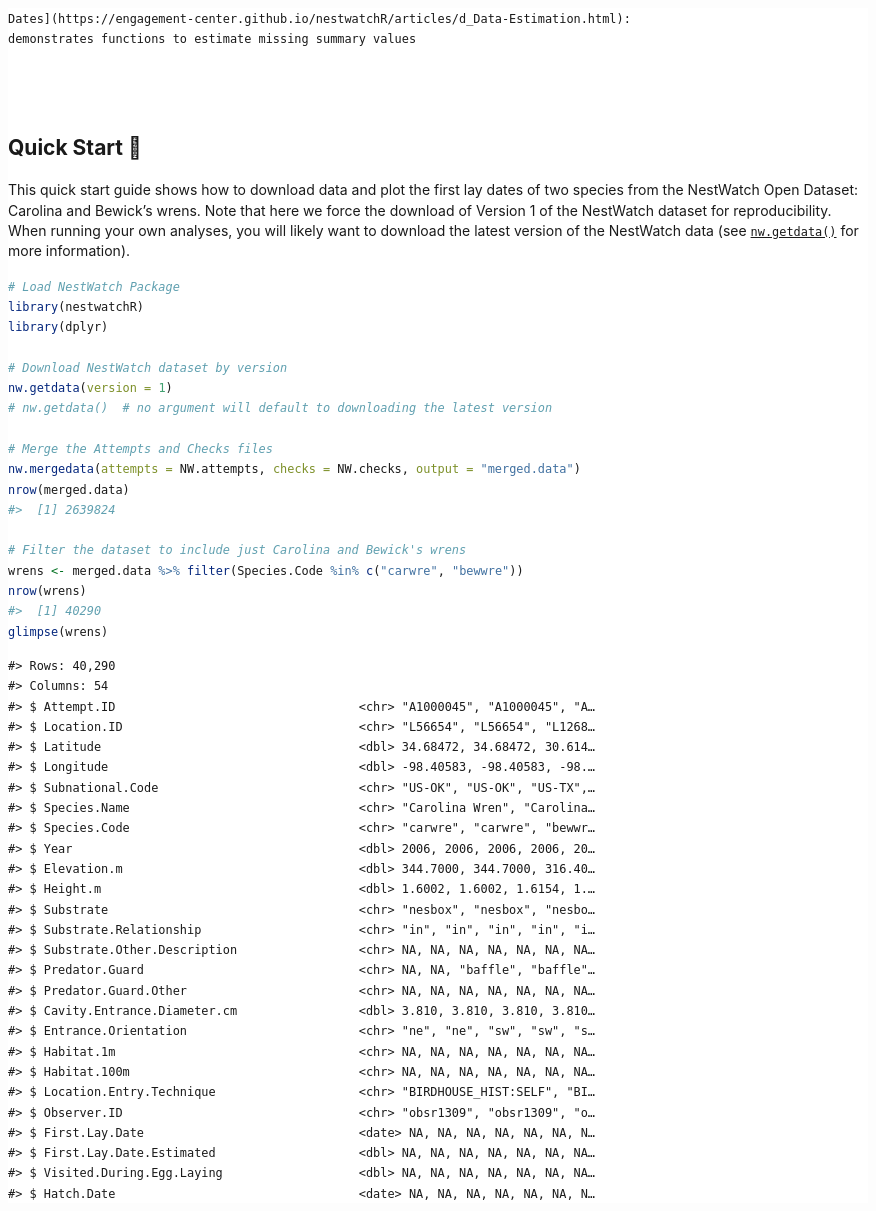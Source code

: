     Dates](https://engagement-center.github.io/nestwatchR/articles/d_Data-Estimation.html):
    demonstrates functions to estimate missing summary values

<br> <br>

## Quick Start :ledger:

This quick start guide shows how to download data and plot the first lay
dates of two species from the NestWatch Open Dataset: Carolina and
Bewick’s wrens. Note that here we force the download of Version 1 of the
NestWatch dataset for reproducibility. When running your own analyses,
you will likely want to download the latest version of the NestWatch
data (see
[`nw.getdata()`](https://engagement-center.github.io/nestwatchR/reference/nw.getdata.html)
for more information).

``` r
# Load NestWatch Package
library(nestwatchR)
library(dplyr)

# Download NestWatch dataset by version
nw.getdata(version = 1)
# nw.getdata()  # no argument will default to downloading the latest version 

# Merge the Attempts and Checks files
nw.mergedata(attempts = NW.attempts, checks = NW.checks, output = "merged.data")
nrow(merged.data)
#>  [1] 2639824

# Filter the dataset to include just Carolina and Bewick's wrens
wrens <- merged.data %>% filter(Species.Code %in% c("carwre", "bewwre"))
nrow(wrens)
#>  [1] 40290
glimpse(wrens)
```

```         
#> Rows: 40,290
#> Columns: 54
#> $ Attempt.ID                                  <chr> "A1000045", "A1000045", "A…
#> $ Location.ID                                 <chr> "L56654", "L56654", "L1268…
#> $ Latitude                                    <dbl> 34.68472, 34.68472, 30.614…
#> $ Longitude                                   <dbl> -98.40583, -98.40583, -98.…
#> $ Subnational.Code                            <chr> "US-OK", "US-OK", "US-TX",…
#> $ Species.Name                                <chr> "Carolina Wren", "Carolina…
#> $ Species.Code                                <chr> "carwre", "carwre", "bewwr…
#> $ Year                                        <dbl> 2006, 2006, 2006, 2006, 20…
#> $ Elevation.m                                 <dbl> 344.7000, 344.7000, 316.40…
#> $ Height.m                                    <dbl> 1.6002, 1.6002, 1.6154, 1.…
#> $ Substrate                                   <chr> "nesbox", "nesbox", "nesbo…
#> $ Substrate.Relationship                      <chr> "in", "in", "in", "in", "i…
#> $ Substrate.Other.Description                 <chr> NA, NA, NA, NA, NA, NA, NA…
#> $ Predator.Guard                              <chr> NA, NA, "baffle", "baffle"…
#> $ Predator.Guard.Other                        <chr> NA, NA, NA, NA, NA, NA, NA…
#> $ Cavity.Entrance.Diameter.cm                 <dbl> 3.810, 3.810, 3.810, 3.810…
#> $ Entrance.Orientation                        <chr> "ne", "ne", "sw", "sw", "s…
#> $ Habitat.1m                                  <chr> NA, NA, NA, NA, NA, NA, NA…
#> $ Habitat.100m                                <chr> NA, NA, NA, NA, NA, NA, NA…
#> $ Location.Entry.Technique                    <chr> "BIRDHOUSE_HIST:SELF", "BI…
#> $ Observer.ID                                 <chr> "obsr1309", "obsr1309", "o…
#> $ First.Lay.Date                              <date> NA, NA, NA, NA, NA, NA, N…
#> $ First.Lay.Date.Estimated                    <dbl> NA, NA, NA, NA, NA, NA, NA…
#> $ Visited.During.Egg.Laying                   <dbl> NA, NA, NA, NA, NA, NA, NA…
#> $ Hatch.Date                                  <date> NA, NA, NA, NA, NA, NA, N…
```